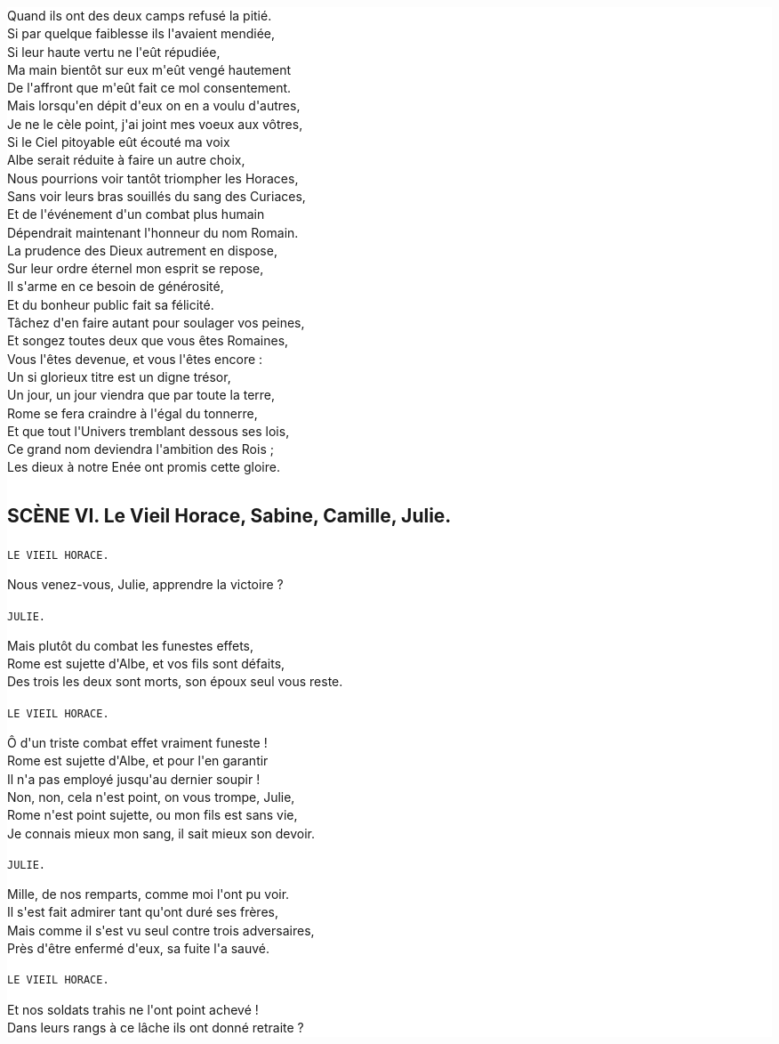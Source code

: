 Quand ils ont des deux camps refusé la pitié.  
Si par quelque faiblesse ils l'avaient mendiée,  
Si leur haute vertu ne l'eût répudiée,  
Ma main bientôt sur eux m'eût vengé hautement  
De l'affront que m'eût fait ce mol consentement.  
Mais lorsqu'en dépit d'eux on en a voulu d'autres,  
Je ne le cèle point, j'ai joint mes voeux aux vôtres,  
Si le Ciel pitoyable eût écouté ma voix  
Albe serait réduite à faire un autre choix,  
Nous pourrions voir tantôt triompher les Horaces,  
Sans voir leurs bras souillés du sang des Curiaces,  
Et de l'événement d'un combat plus humain  
Dépendrait maintenant l'honneur du nom Romain.  
La prudence des Dieux autrement en dispose,  
Sur leur ordre éternel mon esprit se repose,  
Il s'arme en ce besoin de générosité,  
Et du bonheur public fait sa félicité.  
Tâchez d'en faire autant pour soulager vos peines,  
Et songez toutes deux que vous êtes Romaines,  
Vous l'êtes devenue, et vous l'êtes encore :  
Un si glorieux titre est un digne trésor,  
Un jour, un jour viendra que par toute la terre,  
Rome se fera craindre à l'égal du tonnerre,  
Et que tout l'Univers tremblant dessous ses lois,  
Ce grand nom deviendra l'ambition des Rois ;  
Les dieux à notre Enée ont promis cette gloire.  


## SCÈNE VI. Le Vieil Horace, Sabine, Camille, Julie.

    LE VIEIL HORACE.
Nous venez-vous, Julie, apprendre la victoire ?  

    JULIE.
Mais plutôt du combat les funestes effets,  
Rome est sujette d'Albe, et vos fils sont défaits,  
Des trois les deux sont morts, son époux seul vous reste.  

    LE VIEIL HORACE.
Ô d'un triste combat effet vraiment funeste !  
Rome est sujette d'Albe, et pour l'en garantir  
Il n'a pas employé jusqu'au dernier soupir !  
Non, non, cela n'est point, on vous trompe, Julie,  
Rome n'est point sujette, ou mon fils est sans vie,  
Je connais mieux mon sang, il sait mieux son devoir.  

    JULIE.
Mille, de nos remparts, comme moi l'ont pu voir.  
Il s'est fait admirer tant qu'ont duré ses frères,  
Mais comme il s'est vu seul contre trois adversaires,  
Près d'être enfermé d'eux, sa fuite l'a sauvé.  

    LE VIEIL HORACE.
Et nos soldats trahis ne l'ont point achevé !  
Dans leurs rangs à ce lâche ils ont donné retraite ?  

